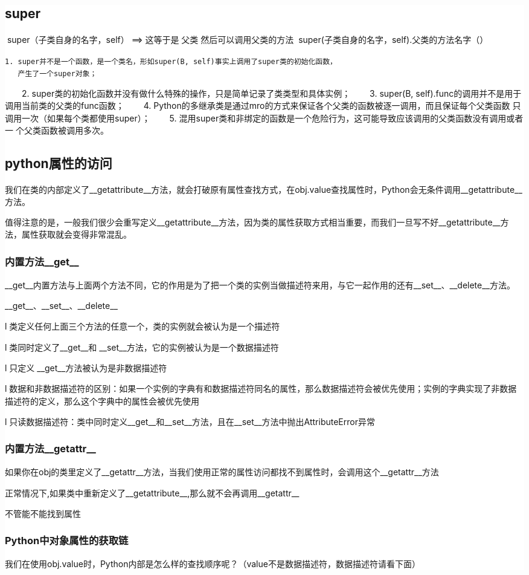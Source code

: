 ## super  

​	super（子类自身的名字，self） ==> 这等于是 父类 
​	然后可以调用父类的方法
​	super(子类自身的名字，self).父类的方法名字（）
​	

	1. super并不是一个函数，是一个类名，形如super(B, self)事实上调用了super类的初始化函数，
	   产生了一个super对象；
　　2. super类的初始化函数并没有做什么特殊的操作，只是简单记录了类类型和具体实例；
　　3. super(B, self).func的调用并不是用于调用当前类的父类的func函数；
　　4. Python的多继承类是通过mro的方式来保证各个父类的函数被逐一调用，而且保证每个父类函数
       只调用一次（如果每个类都使用super）；
　　5. 混用super类和非绑定的函数是一个危险行为，这可能导致应该调用的父类函数没有调用或者一
       个父类函数被调用多次。



## python属性的访问

我们在类的内部定义了\_\_getattribute\_\_方法，就会打破原有属性查找方式，在obj.value查找属性时，Python会无条件调用\_\_getattribute\_\_方法。

 

值得注意的是，一般我们很少会重写定义\_\_getattribute\_\_方法，因为类的属性获取方式相当重要，而我们一旦写不好\_\_getattribute\_\_方法，属性获取就会变得非常混乱。

### 内置方法\_\_get\_\_

\_\_get\_\_内置方法与上面两个方法不同，它的作用是为了把一个类的实例当做描述符来用，与它一起作用的还有\_\_set\_\_、\_\_delete\_\_方法。

\_\_get\_\_、\_\_set\_\_、\_\_delete\_\_

l 类定义任何上面三个方法的任意一个，类的实例就会被认为是一个描述符

l 类同时定义了\_\_get\_\_和 \_\_set\_\_方法，它的实例被认为是一个数据描述符

l 只定义 \_\_get\_\_方法被认为是非数据描述符

l 数据和非数据描述符的区别：如果一个实例的字典有和数据描述符同名的属性，那么数据描述符会被优先使用；实例的字典实现了非数据描述符的定义，那么这个字典中的属性会被优先使用

l 只读数据描述符：类中同时定义\_\_get\_\_和\_\_set\_\_方法，且在\_\_set\_\_方法中抛出AttributeError异常

### 内置方法\_\_getattr\_\_

如果你在obj的类里定义了\_\_getattr\_\_方法，当我们使用正常的属性访问都找不到属性时，会调用这个\_\_getattr\_\_方法

 

正常情况下,如果类中重新定义了\_\_getattribute\_\_,那么就不会再调用\_\_getattr\_\_ 

不管能不能找到属性

 

### Python中对象属性的获取链

我们在使用obj.value时，Python内部是怎么样的查找顺序呢？（value不是数据描述符，数据描述符请看下面）

